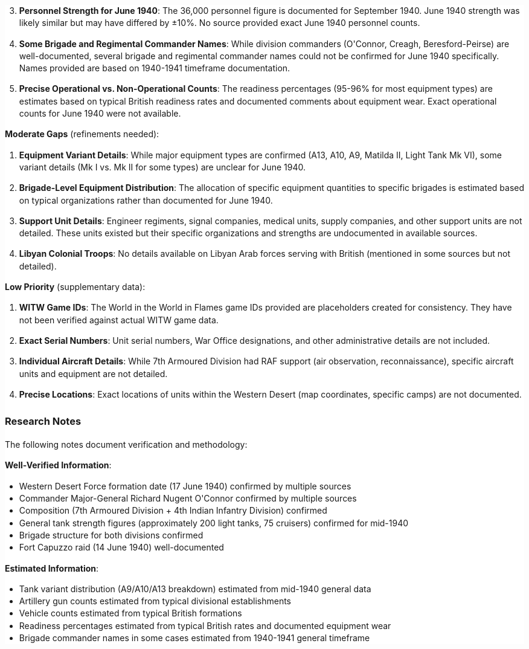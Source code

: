 3. **Personnel Strength for June 1940**: The 36,000 personnel figure is documented for September 1940. June 1940 strength was likely similar but may have differed by ±10%. No source provided exact June 1940 personnel counts.

4. **Some Brigade and Regimental Commander Names**: While division commanders (O'Connor, Creagh, Beresford-Peirse) are well-documented, several brigade and regimental commander names could not be confirmed for June 1940 specifically. Names provided are based on 1940-1941 timeframe documentation.

5. **Precise Operational vs. Non-Operational Counts**: The readiness percentages (95-96% for most equipment types) are estimates based on typical British readiness rates and documented comments about equipment wear. Exact operational counts for June 1940 were not available.

**Moderate Gaps** (refinements needed):

1. **Equipment Variant Details**: While major equipment types are confirmed (A13, A10, A9, Matilda II, Light Tank Mk VI), some variant details (Mk I vs. Mk II for some types) are unclear for June 1940.

2. **Brigade-Level Equipment Distribution**: The allocation of specific equipment quantities to specific brigades is estimated based on typical organizations rather than documented for June 1940.

3. **Support Unit Details**: Engineer regiments, signal companies, medical units, supply companies, and other support units are not detailed. These units existed but their specific organizations and strengths are undocumented in available sources.

4. **Libyan Colonial Troops**: No details available on Libyan Arab forces serving with British (mentioned in some sources but not detailed).

**Low Priority** (supplementary data):

1. **WITW Game IDs**: The World in the World in Flames game IDs provided are placeholders created for consistency. They have not been verified against actual WITW game data.

2. **Exact Serial Numbers**: Unit serial numbers, War Office designations, and other administrative details are not included.

3. **Individual Aircraft Details**: While 7th Armoured Division had RAF support (air observation, reconnaissance), specific aircraft units and equipment are not detailed.

4. **Precise Locations**: Exact locations of units within the Western Desert (map coordinates, specific camps) are not documented.

### Research Notes

The following notes document verification and methodology:

**Well-Verified Information**:
- Western Desert Force formation date (17 June 1940) confirmed by multiple sources
- Commander Major-General Richard Nugent O'Connor confirmed by multiple sources
- Composition (7th Armoured Division + 4th Indian Infantry Division) confirmed
- General tank strength figures (approximately 200 light tanks, 75 cruisers) confirmed for mid-1940
- Brigade structure for both divisions confirmed
- Fort Capuzzo raid (14 June 1940) well-documented

**Estimated Information**:
- Tank variant distribution (A9/A10/A13 breakdown) estimated from mid-1940 general data
- Artillery gun counts estimated from typical divisional establishments
- Vehicle counts estimated from typical British formations
- Readiness percentages estimated from typical British rates and documented equipment wear
- Brigade commander names in some cases estimated from 1940-1941 general timeframe
